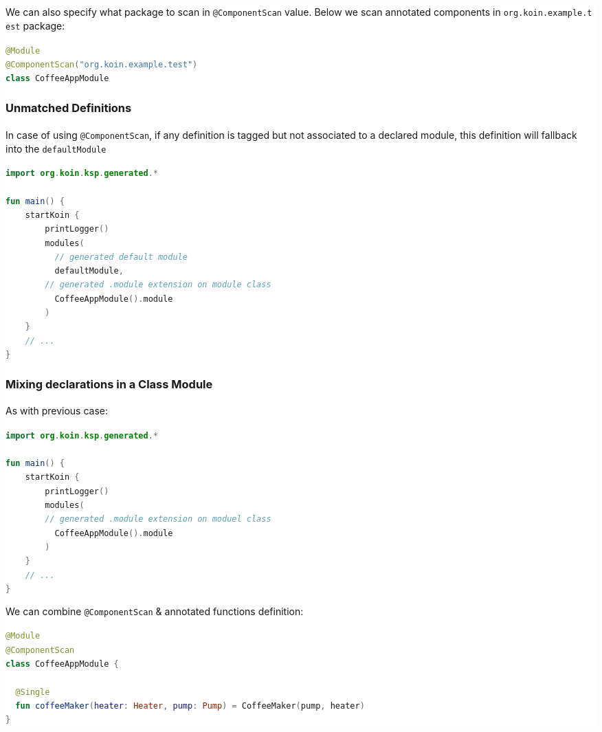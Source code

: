We can also specify what package to scan in `@ComponentScan` value. Below we scan annotated components in `org.koin.example.test` package:

```kotlin
@Module
@ComponentScan("org.koin.example.test")
class CoffeeAppModule
```

### Unmatched Definitions

In case of using `@ComponentScan`, if any definition is tagged but not associated to a declared module, this definition will fallback into the `defaultModule`

```kotlin
import org.koin.ksp.generated.*

fun main() {
    startKoin {
        printLogger()
        modules(
          // generated default module
          defaultModule,
        // generated .module extension on module class
          CoffeeAppModule().module
        )
    }
    // ...
}
```

### Mixing declarations in a Class Module

As with previous case:

```kotlin
import org.koin.ksp.generated.*

fun main() {
    startKoin {
        printLogger()
        modules(
        // generated .module extension on moduel class
          CoffeeAppModule().module
        )
    }
    // ...
}
```

We can combine `@ComponentScan` & annotated functions definition:

```kotlin
@Module
@ComponentScan
class CoffeeAppModule {

  @Single
  fun coffeeMaker(heater: Heater, pump: Pump) = CoffeeMaker(pump, heater)
}
```
